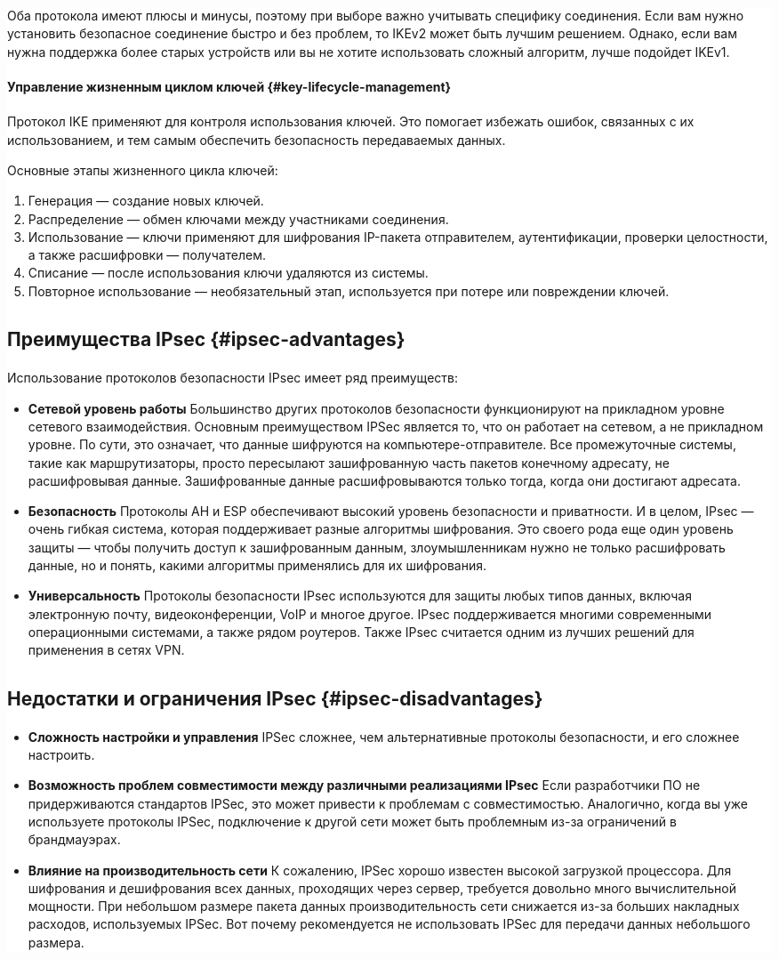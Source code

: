 Оба протокола имеют плюсы и минусы, поэтому при выборе важно учитывать специфику соединения. Если вам нужно установить безопасное соединение быстро и без проблем, то IKEv2 может быть лучшим решением. Однако, если вам нужна поддержка более старых устройств или вы не хотите использовать сложный алгоритм, лучше подойдет IKEv1.

#### Управление жизненным циклом ключей {#key-lifecycle-management}

Протокол IKE применяют для контроля использования ключей. Это помогает избежать ошибок, связанных с их использованием, и тем самым обеспечить безопасность передаваемых данных. 

Основные этапы жизненного цикла ключей:

1.	Генерация — создание новых ключей.
1.	Распределение — обмен ключами между участниками соединения.
1.	Использование — ключи применяют для шифрования IP-пакета отправителем, аутентификации, проверки целостности, а также расшифровки — получателем.
1.	Списание — после использования ключи удаляются из системы.
1.	Повторное использование — необязательный этап, используется при потере или повреждении ключей.

## Преимущества IPsec {#ipsec-advantages}

Использование протоколов безопасности IPsec имеет ряд преимуществ:

* **Сетевой уровень работы**
Большинство других протоколов безопасности функционируют на прикладном уровне сетевого взаимодействия. Основным преимуществом IPSec является то, что он работает на сетевом, а не прикладном уровне. По сути, это означает, что данные шифруются на компьютере-отправителе. Все промежуточные системы, такие как маршрутизаторы, просто пересылают зашифрованную часть пакетов конечному адресату, не расшифровывая данные. Зашифрованные данные расшифровываются только тогда, когда они достигают адресата.

* **Безопасность**
Протоколы AH и ESP обеспечивают высокий уровень безопасности и приватности. И в целом, IPsec — очень гибкая система, которая поддерживает разные алгоритмы шифрования. Это своего рода еще один уровень защиты — чтобы получить доступ к зашифрованным данным, злоумышленникам нужно не только расшифровать данные, но и понять, какими алгоритмы применялись для их шифрования.

* **Универсальность**
Протоколы безопасности IPsec используются для защиты любых типов данных, включая электронную почту, видеоконференции, VoIP и многое другое. IPsec поддерживается многими современными операционными системами, а также рядом роутеров. Также IPsec считается одним из лучших решений для применения в сетях VPN.

## Недостатки и ограничения IPsec {#ipsec-disadvantages}

* **Сложность настройки и управления**
IPSec сложнее, чем альтернативные протоколы безопасности, и его сложнее настроить.

* **Возможность проблем совместимости между различными реализациями IPsec**
Если разработчики ПО не придерживаются стандартов IPSec, это может привести к проблемам с совместимостью. Аналогично, когда вы уже используете протоколы IPSec, подключение к другой сети может быть проблемным из-за ограничений в брандмауэрах.

* **Влияние на производительность сети**
К сожалению, IPSec хорошо известен высокой загрузкой процессора. Для шифрования и дешифрования всех данных, проходящих через сервер, требуется довольно много вычислительной мощности. При небольшом размере пакета данных производительность сети снижается из-за больших накладных расходов, используемых IPSec. Вот почему рекомендуется не использовать IPSec для передачи данных небольшого размера.
